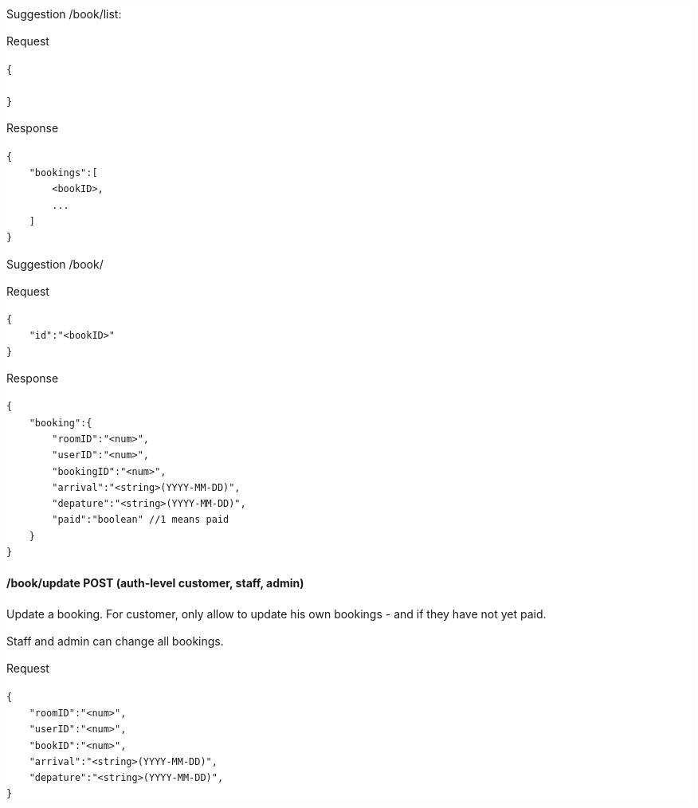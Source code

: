 Suggestion /book/list: 

Request

```json=
{
    
}
```

Response

```json=
{
    "bookings":[
        <bookID>,
        ...
    ]
}
```

Suggestion /book/<id>

Request

```json=
{
    "id":"<bookID>"
}
```

Response

```json=
{
    "booking":{
        "roomID":"<num>",
        "userID":"<num>",
        "bookingID":"<num>",
        "arrival":"<string>(YYYY-MM-DD)",
        "depature":"<string>(YYYY-MM-DD)",
        "paid":"boolean" //1 means paid
    }
}
```

#### /book/update POST (auth-level customer, staff, admin)

Update a booking. For customer, only allow to update his own bookings - and if they have not yet paid.

Staff and admin can change all bookings.

Request

```json=
{
    "roomID":"<num>",
    "userID":"<num>",
    "bookID":"<num>",
    "arrival":"<string>(YYYY-MM-DD)",
    "depature":"<string>(YYYY-MM-DD)",
}
```
